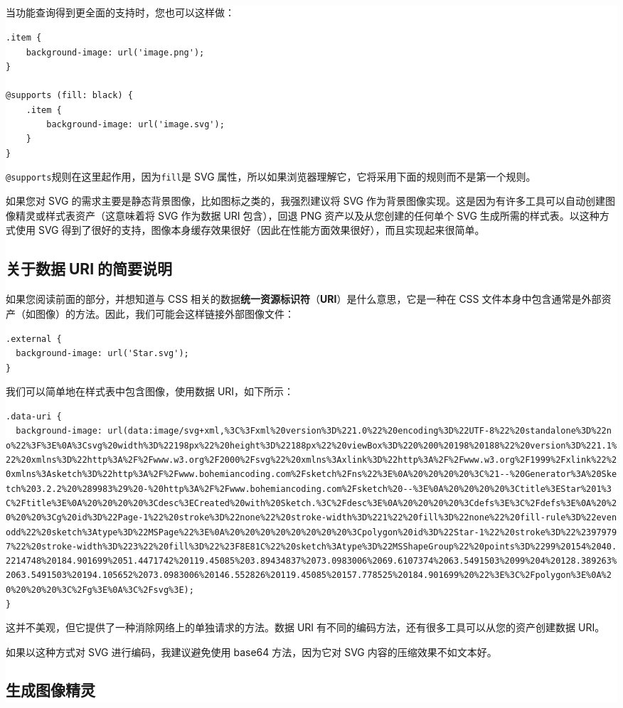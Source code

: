 当功能查询得到更全面的支持时，您也可以这样做：

```html
.item {
    background-image: url('image.png');
}

@supports (fill: black) {
    .item {
        background-image: url('image.svg');
    }
}
```

`@supports`规则在这里起作用，因为`fill`是 SVG 属性，所以如果浏览器理解它，它将采用下面的规则而不是第一个规则。

如果您对 SVG 的需求主要是静态背景图像，比如图标之类的，我强烈建议将 SVG 作为背景图像实现。这是因为有许多工具可以自动创建图像精灵或样式表资产（这意味着将 SVG 作为数据 URI 包含），回退 PNG 资产以及从您创建的任何单个 SVG 生成所需的样式表。以这种方式使用 SVG 得到了很好的支持，图像本身缓存效果很好（因此在性能方面效果很好），而且实现起来很简单。

## 关于数据 URI 的简要说明

如果您阅读前面的部分，并想知道与 CSS 相关的数据**统一资源标识符**（**URI**）是什么意思，它是一种在 CSS 文件本身中包含通常是外部资产（如图像）的方法。因此，我们可能会这样链接外部图像文件：

```html
.external {
  background-image: url('Star.svg');
}
```

我们可以简单地在样式表中包含图像，使用数据 URI，如下所示：

```html
.data-uri {
  background-image: url(data:image/svg+xml,%3C%3Fxml%20version%3D%221.0%22%20encoding%3D%22UTF-8%22%20standalone%3D%22no%22%3F%3E%0A%3Csvg%20width%3D%22198px%22%20height%3D%22188px%22%20viewBox%3D%220%200%20198%20188%22%20version%3D%221.1%22%20xmlns%3D%22http%3A%2F%2Fwww.w3.org%2F2000%2Fsvg%22%20xmlns%3Axlink%3D%22http%3A%2F%2Fwww.w3.org%2F1999%2Fxlink%22%20xmlns%3Asketch%3D%22http%3A%2F%2Fwww.bohemiancoding.com%2Fsketch%2Fns%22%3E%0A%20%20%20%20%3C%21--%20Generator%3A%20Sketch%203.2.2%20%289983%29%20-%20http%3A%2F%2Fwww.bohemiancoding.com%2Fsketch%20--%3E%0A%20%20%20%20%3Ctitle%3EStar%201%3C%2Ftitle%3E%0A%20%20%20%20%3Cdesc%3ECreated%20with%20Sketch.%3C%2Fdesc%3E%0A%20%20%20%20%3Cdefs%3E%3C%2Fdefs%3E%0A%20%20%20%20%3Cg%20id%3D%22Page-1%22%20stroke%3D%22none%22%20stroke-width%3D%221%22%20fill%3D%22none%22%20fill-rule%3D%22evenodd%22%20sketch%3Atype%3D%22MSPage%22%3E%0A%20%20%20%20%20%20%20%20%3Cpolygon%20id%3D%22Star-1%22%20stroke%3D%22%23979797%22%20stroke-width%3D%223%22%20fill%3D%22%23F8E81C%22%20sketch%3Atype%3D%22MSShapeGroup%22%20points%3D%2299%20154%2040.2214748%20184.901699%2051.4471742%20119.45085%203.89434837%2073.0983006%2069.6107374%2063.5491503%2099%204%20128.389263%2063.5491503%20194.105652%2073.0983006%20146.552826%20119.45085%20157.778525%20184.901699%20%22%3E%3C%2Fpolygon%3E%0A%20%20%20%20%3C%2Fg%3E%0A%3C%2Fsvg%3E);
}
```

这并不美观，但它提供了一种消除网络上的单独请求的方法。数据 URI 有不同的编码方法，还有很多工具可以从您的资产创建数据 URI。

如果以这种方式对 SVG 进行编码，我建议避免使用 base64 方法，因为它对 SVG 内容的压缩效果不如文本好。

## 生成图像精灵
